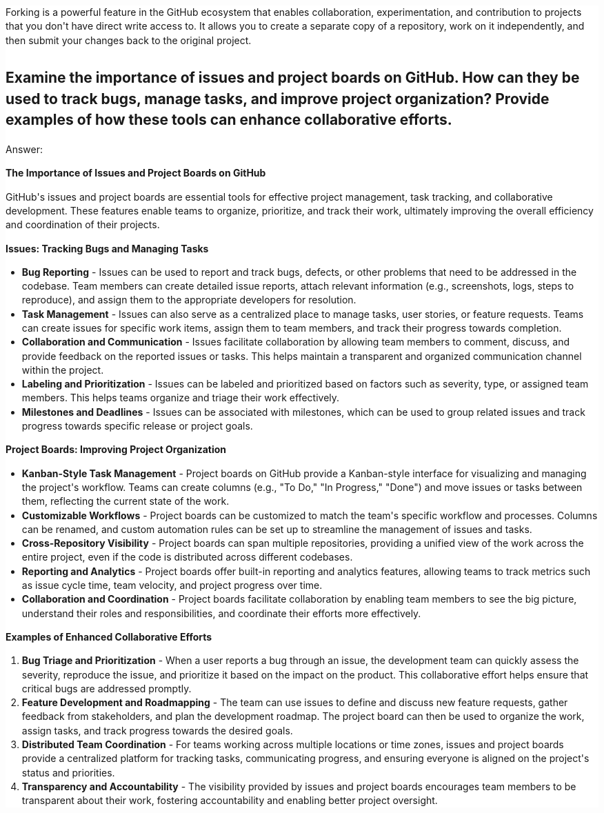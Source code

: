 Forking is a powerful feature in the GitHub ecosystem that enables collaboration, experimentation, and contribution to projects that you don't have direct write access to. It allows you to create a separate copy of a repository, work on it independently, and then submit your changes back to the original project.

## Examine the importance of issues and project boards on GitHub. How can they be used to track bugs, manage tasks, and improve project organization? Provide examples of how these tools can enhance collaborative efforts.

Answer:

**The Importance of Issues and Project Boards on GitHub**

GitHub's issues and project boards are essential tools for effective project management, task tracking, and collaborative development. These features enable teams to organize, prioritize, and track their work, ultimately improving the overall efficiency and coordination of their projects.

**Issues: Tracking Bugs and Managing Tasks**
- **Bug Reporting** - Issues can be used to report and track bugs, defects, or other problems that need to be addressed in the codebase. Team members can create detailed issue reports, attach relevant information (e.g., screenshots, logs, steps to reproduce), and assign them to the appropriate developers for resolution.
- **Task Management** - Issues can also serve as a centralized place to manage tasks, user stories, or feature requests. Teams can create issues for specific work items, assign them to team members, and track their progress towards completion.
- **Collaboration and Communication** -  Issues facilitate collaboration by allowing team members to comment, discuss, and provide feedback on the reported issues or tasks. This helps maintain a transparent and organized communication channel within the project.
- **Labeling and Prioritization** - Issues can be labeled and prioritized based on factors such as severity, type, or assigned team members. This helps teams organize and triage their work effectively.
- **Milestones and Deadlines** - Issues can be associated with milestones, which can be used to group related issues and track progress towards specific release or project goals.

**Project Boards: Improving Project Organization**
- **Kanban-Style Task Management** - Project boards on GitHub provide a Kanban-style interface for visualizing and managing the project's workflow. Teams can create columns (e.g., "To Do," "In Progress," "Done") and move issues or tasks between them, reflecting the current state of the work.
- **Customizable Workflows** - Project boards can be customized to match the team's specific workflow and processes. Columns can be renamed, and custom automation rules can be set up to streamline the management of issues and tasks.
- **Cross-Repository Visibility** - Project boards can span multiple repositories, providing a unified view of the work across the entire project, even if the code is distributed across different codebases.
- **Reporting and Analytics** - Project boards offer built-in reporting and analytics features, allowing teams to track metrics such as issue cycle time, team velocity, and project progress over time.
- **Collaboration and Coordination** - Project boards facilitate collaboration by enabling team members to see the big picture, understand their roles and responsibilities, and coordinate their efforts more effectively.

**Examples of Enhanced Collaborative Efforts**
1. **Bug Triage and Prioritization** - When a user reports a bug through an issue, the development team can quickly assess the severity, reproduce the issue, and prioritize it based on the impact on the product. This collaborative effort helps ensure that critical bugs are addressed promptly.
2. **Feature Development and Roadmapping** - The team can use issues to define and discuss new feature requests, gather feedback from stakeholders, and plan the development roadmap. The project board can then be used to organize the work, assign tasks, and track progress towards the desired goals.
3. **Distributed Team Coordination** - For teams working across multiple locations or time zones, issues and project boards provide a centralized platform for tracking tasks, communicating progress, and ensuring everyone is aligned on the project's status and priorities.
4. **Transparency and Accountability** - The visibility provided by issues and project boards encourages team members to be transparent about their work, fostering accountability and enabling better project oversight.
